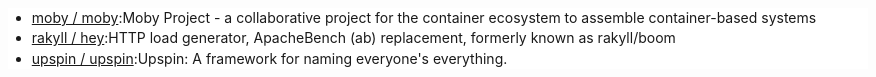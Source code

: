 * [moby / moby](https://github.com/moby/moby):Moby Project - a collaborative project for the container ecosystem to assemble container-based systems
* [rakyll / hey](https://github.com/rakyll/hey):HTTP load generator, ApacheBench (ab) replacement, formerly known as rakyll/boom
* [upspin / upspin](https://github.com/upspin/upspin):Upspin: A framework for naming everyone's everything.
